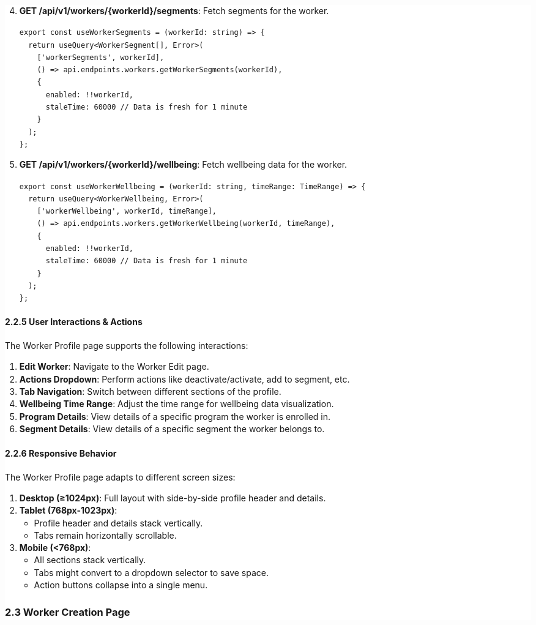 4. **GET /api/v1/workers/{workerId}/segments**: Fetch segments for the worker.
   ```tsx
   export const useWorkerSegments = (workerId: string) => {
     return useQuery<WorkerSegment[], Error>(
       ['workerSegments', workerId],
       () => api.endpoints.workers.getWorkerSegments(workerId),
       {
         enabled: !!workerId,
         staleTime: 60000 // Data is fresh for 1 minute
       }
     );
   };
   ```

5. **GET /api/v1/workers/{workerId}/wellbeing**: Fetch wellbeing data for the worker.
   ```tsx
   export const useWorkerWellbeing = (workerId: string, timeRange: TimeRange) => {
     return useQuery<WorkerWellbeing, Error>(
       ['workerWellbeing', workerId, timeRange],
       () => api.endpoints.workers.getWorkerWellbeing(workerId, timeRange),
       {
         enabled: !!workerId,
         staleTime: 60000 // Data is fresh for 1 minute
       }
     );
   };
   ```

#### 2.2.5 User Interactions & Actions

The Worker Profile page supports the following interactions:

1. **Edit Worker**: Navigate to the Worker Edit page.
2. **Actions Dropdown**: Perform actions like deactivate/activate, add to segment, etc.
3. **Tab Navigation**: Switch between different sections of the profile.
4. **Wellbeing Time Range**: Adjust the time range for wellbeing data visualization.
5. **Program Details**: View details of a specific program the worker is enrolled in.
6. **Segment Details**: View details of a specific segment the worker belongs to.

#### 2.2.6 Responsive Behavior

The Worker Profile page adapts to different screen sizes:

1. **Desktop (≥1024px)**: Full layout with side-by-side profile header and details.
2. **Tablet (768px-1023px)**:
   - Profile header and details stack vertically.
   - Tabs remain horizontally scrollable.
3. **Mobile (<768px)**:
   - All sections stack vertically.
   - Tabs might convert to a dropdown selector to save space.
   - Action buttons collapse into a single menu.

### 2.3 Worker Creation Page
